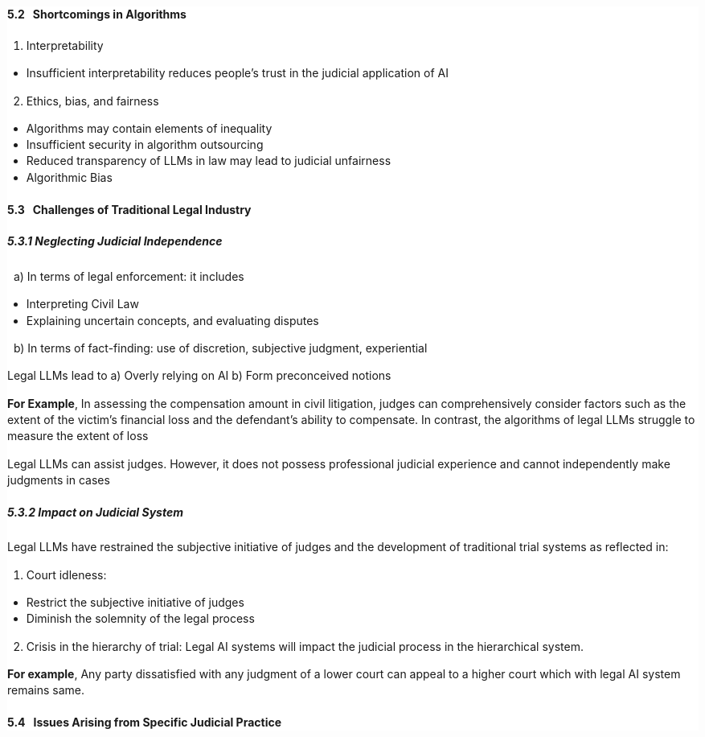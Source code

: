
#### 5.2 &nbsp; Shortcomings in Algorithms

1) Interpretability
* Insufficient interpretability reduces people’s trust in the judicial application of AI

2) Ethics, bias, and fairness
* Algorithms may contain elements of inequality
* Insufficient security in algorithm outsourcing
* Reduced transparency of LLMs in law may lead to judicial unfairness
* Algorithmic Bias


#### 5.3 &nbsp; Challenges of Traditional Legal Industry

##### 5.3.1 Neglecting Judicial Independence

   &nbsp; a) In terms of legal enforcement: it includes
  * Interpreting Civil Law
  * Explaining uncertain concepts, and evaluating disputes

   &nbsp; b) In terms of fact-finding: use of discretion, subjective judgment,
  experiential

Legal LLMs lead to
a) Overly relying on AI
b) Form preconceived notions

**For Example**,
In assessing the compensation amount in civil litigation, judges can
comprehensively consider factors such as the extent of the victim’s financial
loss and the defendant’s ability to compensate.
In contrast, the algorithms of legal LLMs struggle to measure the extent of
loss

Legal LLMs can assist judges. However, it does not possess professional judicial experience and cannot independently make judgments in cases


##### 5.3.2 Impact on Judicial System

Legal LLMs have restrained the subjective initiative of judges and the
development of traditional trial systems as reflected in:

1) Court idleness:
* Restrict the subjective initiative of judges
* Diminish the solemnity of the legal process

2) Crisis in the hierarchy of trial: Legal AI systems will impact the judicial process in the hierarchical system.

**For example**,
Any party dissatisfied with any judgment of a lower court can
appeal to a higher court which with legal AI system remains same.



#### 5.4 &nbsp; Issues Arising from Specific Judicial Practice
